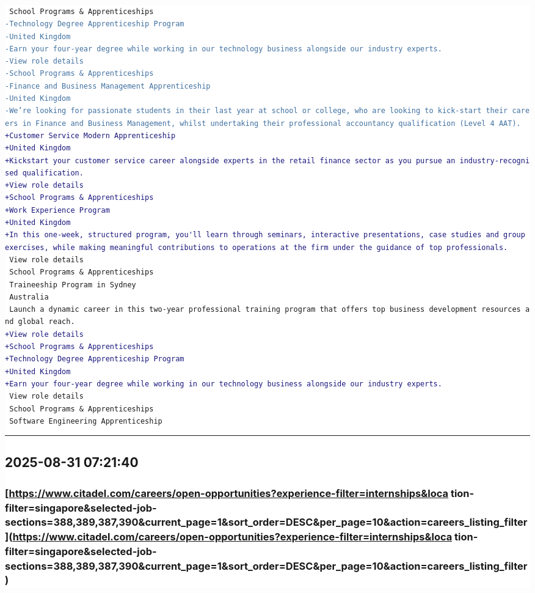 ```diff
 School Programs & Apprenticeships
-Technology Degree Apprenticeship Program
-United Kingdom
-Earn your four-year degree while working in our technology business alongside our industry experts.
-View role details
-School Programs & Apprenticeships
-Finance and Business Management Apprenticeship
-United Kingdom
-We’re looking for passionate students in their last year at school or college, who are looking to kick-start their careers in Finance and Business Management, whilst undertaking their professional accountancy qualification (Level 4 AAT).
+Customer Service Modern Apprenticeship
+United Kingdom
+Kickstart your customer service career alongside experts in the retail finance sector as you pursue an industry-recognised qualification.
+View role details
+School Programs & Apprenticeships
+Work Experience Program
+United Kingdom
+In this one-week, structured program, you'll learn through seminars, interactive presentations, case studies and group exercises, while making meaningful contributions to operations at the firm under the guidance of top professionals.
 View role details
 School Programs & Apprenticeships
 Traineeship Program in Sydney
 Australia
 Launch a dynamic career in this two-year professional training program that offers top business development resources and global reach.
+View role details
+School Programs & Apprenticeships
+Technology Degree Apprenticeship Program
+United Kingdom
+Earn your four-year degree while working in our technology business alongside our industry experts.
 View role details
 School Programs & Apprenticeships
 Software Engineering Apprenticeship
```

---

## 2025-08-31 07:21:40

### [https://www.citadel.com/careers/open-opportunities?experience-filter=internships&loca tion-filter=singapore&selected-job-sections=388,389,387,390&current_page=1&sort_order=DESC&per_page=10&action=careers_listing_filter](https://www.citadel.com/careers/open-opportunities?experience-filter=internships&loca tion-filter=singapore&selected-job-sections=388,389,387,390&current_page=1&sort_order=DESC&per_page=10&action=careers_listing_filter)

